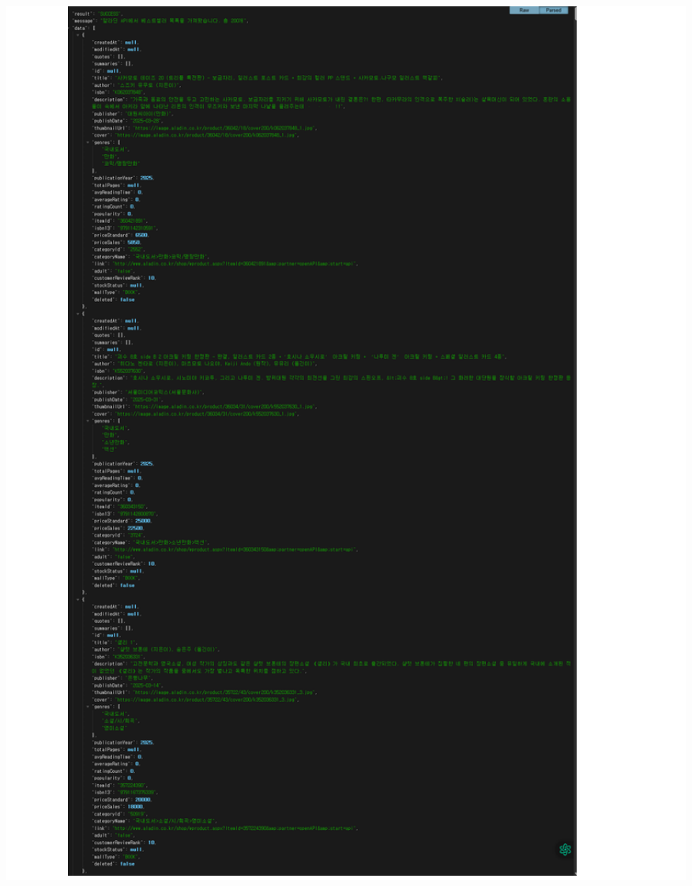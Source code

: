   <img src="src/docs/images/알라딘API베스트셀러.png" alt="알라딘 API 베스트셀러 조회 결과" style="max-width: 800px; width: 100%; height: auto;">
</div>
